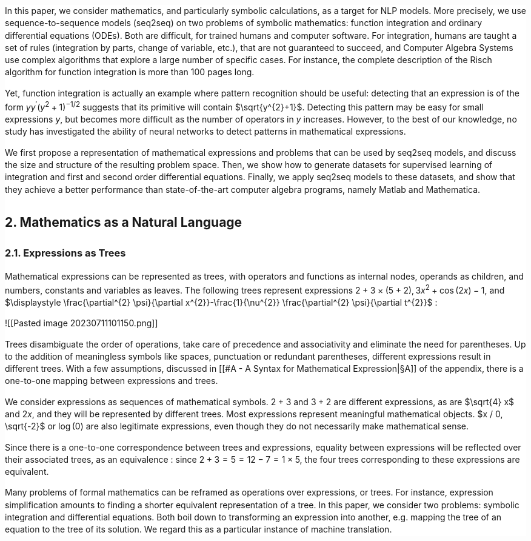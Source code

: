 In this paper, we consider mathematics, and particularly symbolic calculations, as a target for NLP models. More precisely, we use sequence-to-sequence models (seq2seq) on two problems of symbolic mathematics: function integration and ordinary differential equations (ODEs). Both are difficult, for trained humans and computer software. For integration, humans are taught a set of rules (integration by parts, change of variable, etc.), that are not guaranteed to succeed, and Computer Algebra Systems use complex algorithms that explore a large number of specific cases. For instance, the complete description of the Risch algorithm for function integration is more than 100 pages long.

Yet, function integration is actually an example where pattern recognition should be useful: detecting that an expression is of the form $y y^{\prime}\left(y^{2}+1\right)^{-1 / 2}$ suggests that its primitive will contain $\sqrt{y^{2}+1}$. Detecting this pattern may be easy for small expressions $y$, but becomes more difficult as the number of operators in $y$ increases. However, to the best of our knowledge, no study has investigated the ability of neural networks to detect patterns in mathematical expressions.

We first propose a representation of mathematical expressions and problems that can be used by seq2seq models, and discuss the size and structure of the resulting problem space. Then, we show how to generate datasets for supervised learning of integration and first and second order differential equations. Finally, we apply seq2seq models to these datasets, and show that they achieve a better performance than state-of-the-art computer algebra programs, namely Matlab and Mathematica.


## 2. Mathematics as a Natural Language

### 2.1. Expressions as Trees

Mathematical expressions can be represented as trees, with operators and functions as internal nodes, operands as children, and numbers, constants and variables as leaves. The following trees represent expressions $\displaystyle 2+3 \times(5+2), 3 x^{2}+\cos (2 x)-1$, and $\displaystyle \frac{\partial^{2} \psi}{\partial x^{2}}-\frac{1}{\nu^{2}} \frac{\partial^{2} \psi}{\partial t^{2}}$ :


![[Pasted image 20230711101150.png]]


Trees disambiguate the order of operations, take care of precedence and associativity and eliminate the need for parentheses. Up to the addition of meaningless symbols like spaces, punctuation or redundant parentheses, different expressions result in different trees. With a few assumptions, discussed in [[#A - A Syntax for Mathematical Expression|§A]] of the appendix, there is a one-to-one mapping between expressions and trees.

We consider expressions as sequences of mathematical symbols. $2+3$ and $3+2$ are different expressions, as are $\sqrt{4} x$ and $2 x$, and they will be represented by different trees. Most expressions represent meaningful mathematical objects. $x / 0, \sqrt{-2}$ or $\log (0)$ are also legitimate expressions, even though they do not necessarily make mathematical sense.

Since there is a one-to-one correspondence between trees and expressions, equality between expressions will be reflected over their associated trees, as an equivalence : since $2+3=5=12-7=1 \times 5$, the four trees corresponding to these expressions are equivalent.

Many problems of formal mathematics can be reframed as operations over expressions, or trees. For instance, expression simplification amounts to finding a shorter equivalent representation of a tree. In this paper, we consider two problems: symbolic integration and differential equations. Both boil down to transforming an expression into another, e.g. mapping the tree of an equation to the tree of its solution. We regard this as a particular instance of machine translation.


[^1]: All experiments were run with Mathematica 12.0.0.0, Maple 2019 and Matlab R2019a. 
